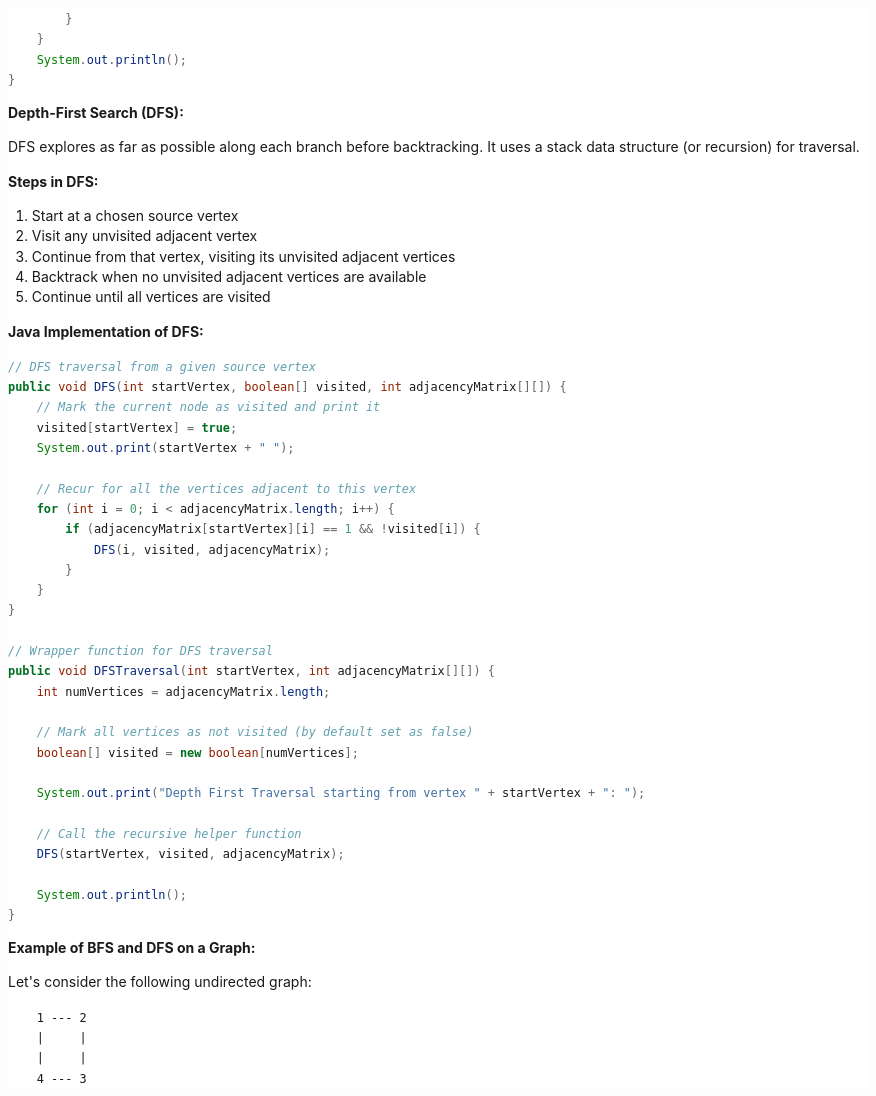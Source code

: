 ```java
        }
    }
    System.out.println();
}
```

**Depth-First Search (DFS):**

DFS explores as far as possible along each branch before backtracking. It uses a stack data structure (or recursion) for traversal.

**Steps in DFS:**
1. Start at a chosen source vertex
2. Visit any unvisited adjacent vertex
3. Continue from that vertex, visiting its unvisited adjacent vertices
4. Backtrack when no unvisited adjacent vertices are available
5. Continue until all vertices are visited

**Java Implementation of DFS:**
```java
// DFS traversal from a given source vertex
public void DFS(int startVertex, boolean[] visited, int adjacencyMatrix[][]) {
    // Mark the current node as visited and print it
    visited[startVertex] = true;
    System.out.print(startVertex + " ");
    
    // Recur for all the vertices adjacent to this vertex
    for (int i = 0; i < adjacencyMatrix.length; i++) {
        if (adjacencyMatrix[startVertex][i] == 1 && !visited[i]) {
            DFS(i, visited, adjacencyMatrix);
        }
    }
}

// Wrapper function for DFS traversal
public void DFSTraversal(int startVertex, int adjacencyMatrix[][]) {
    int numVertices = adjacencyMatrix.length;
    
    // Mark all vertices as not visited (by default set as false)
    boolean[] visited = new boolean[numVertices];
    
    System.out.print("Depth First Traversal starting from vertex " + startVertex + ": ");
    
    // Call the recursive helper function
    DFS(startVertex, visited, adjacencyMatrix);
    
    System.out.println();
}
```

**Example of BFS and DFS on a Graph:**

Let's consider the following undirected graph:
```
    1 --- 2
    |     |
    |     |
    4 --- 3
```

